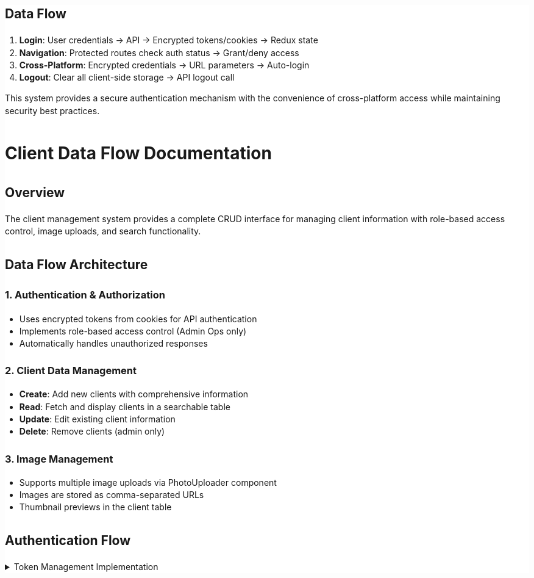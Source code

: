 ## Data Flow

1. **Login**: User credentials → API → Encrypted tokens/cookies → Redux state
2. **Navigation**: Protected routes check auth status → Grant/deny access
3. **Cross-Platform**: Encrypted credentials → URL parameters → Auto-login
4. **Logout**: Clear all client-side storage → API logout call

This system provides a secure authentication mechanism with the convenience of cross-platform access while maintaining security best practices.


# Client Data Flow Documentation

## Overview

The client management system provides a complete CRUD interface for managing client information with role-based access control, image uploads, and search functionality.

## Data Flow Architecture

### 1. Authentication & Authorization
- Uses encrypted tokens from cookies for API authentication
- Implements role-based access control (Admin Ops only)
- Automatically handles unauthorized responses

### 2. Client Data Management
- **Create**: Add new clients with comprehensive information
- **Read**: Fetch and display clients in a searchable table
- **Update**: Edit existing client information
- **Delete**: Remove clients (admin only)

### 3. Image Management
- Supports multiple image uploads via PhotoUploader component
- Images are stored as comma-separated URLs
- Thumbnail previews in the client table

## Authentication Flow

<details>
<summary>Token Management Implementation</summary>

```javascript
// XOR decryption function
const xorDecrypt = (encrypted, secretKey = '28032001') => {
  try {
    const decoded = atob(encrypted);
    let result = '';
    for (let i = 0; i < decoded.length; i++) {
      const charCode = decoded.charCodeAt(i) ^ secretKey.charCodeAt(i % secretKey.length);
      result += String.fromCharCode(charCode);
    }
    return result;
  } catch (error) {
    console.error('Decryption failed:', error);
    return null;
  }
};

const getAuthToken = () => {
  const encryptedToken = Cookies.get('authTokenCOf');
  if (!encryptedToken) {
```